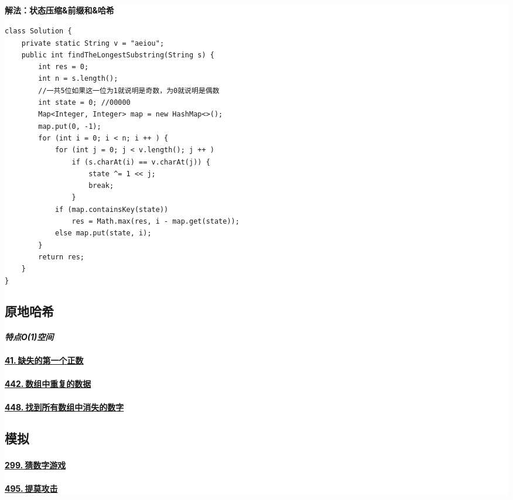 **解法：状态压缩&前缀和&哈希**

~~~
class Solution {
    private static String v = "aeiou";
    public int findTheLongestSubstring(String s) {
        int res = 0;
        int n = s.length();
        //一共5位如果这一位为1就说明是奇数，为0就说明是偶数
        int state = 0; //00000
        Map<Integer, Integer> map = new HashMap<>();
        map.put(0, -1);
        for (int i = 0; i < n; i ++ ) {
            for (int j = 0; j < v.length(); j ++ ) 
                if (s.charAt(i) == v.charAt(j)) {
                    state ^= 1 << j;
                    break;
                }
            if (map.containsKey(state)) 
                res = Math.max(res, i - map.get(state));
            else map.put(state, i);
        }
        return res;
    }
}
~~~



#### 



## 原地哈希

***特点O(1)空间***

#### [41. 缺失的第一个正数](https://leetcode.cn/problems/first-missing-positive/)

#### [442. 数组中重复的数据](https://leetcode.cn/problems/find-all-duplicates-in-an-array/)

#### [448. 找到所有数组中消失的数字](https://leetcode.cn/problems/find-all-numbers-disappeared-in-an-array/)

## 模拟

#### [299. 猜数字游戏](https://leetcode-cn.com/problems/bulls-and-cows/)

#### [495. 提莫攻击](https://leetcode-cn.com/problems/teemo-attacking/)
